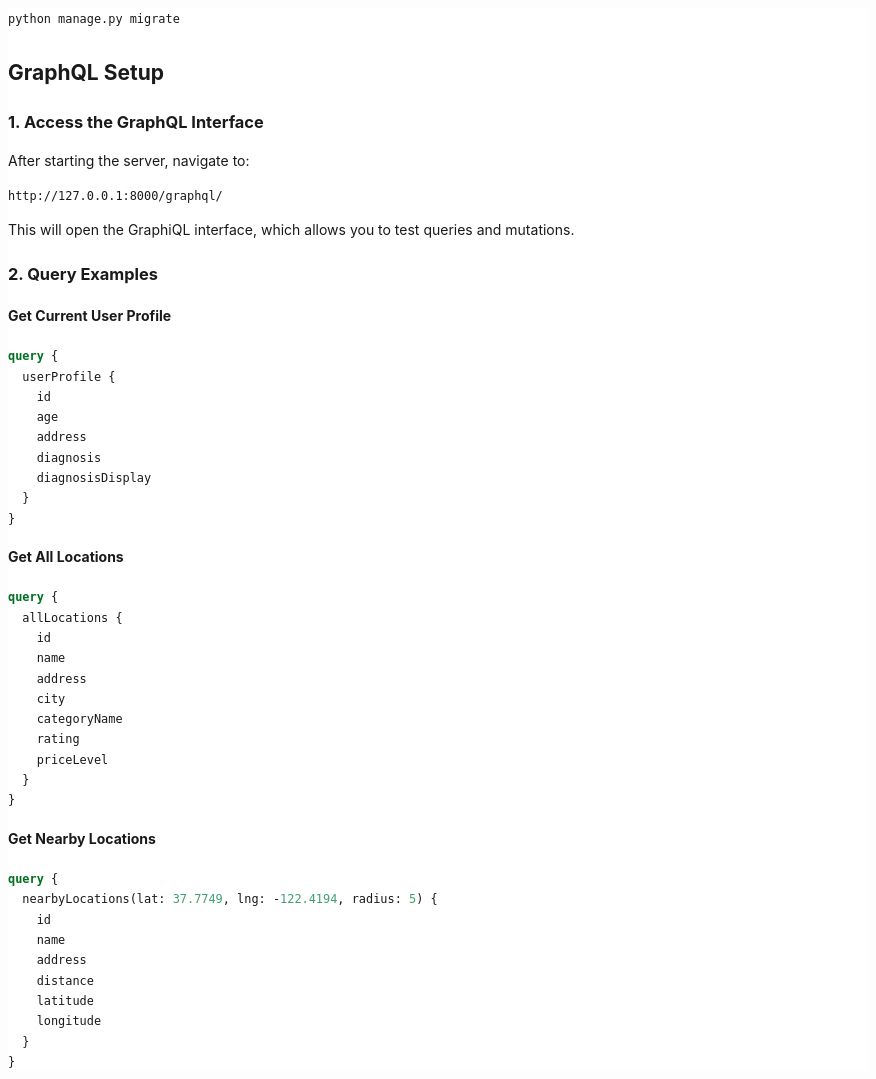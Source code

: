 ```bash
python manage.py migrate
```

## GraphQL Setup

### 1. Access the GraphQL Interface

After starting the server, navigate to:
```
http://127.0.0.1:8000/graphql/
```

This will open the GraphiQL interface, which allows you to test queries and mutations.

### 2. Query Examples

#### Get Current User Profile
```graphql
query {
  userProfile {
    id
    age
    address
    diagnosis
    diagnosisDisplay
  }
}
```

#### Get All Locations
```graphql
query {
  allLocations {
    id
    name
    address
    city
    categoryName
    rating
    priceLevel
  }
}
```

#### Get Nearby Locations
```graphql
query {
  nearbyLocations(lat: 37.7749, lng: -122.4194, radius: 5) {
    id
    name
    address
    distance
    latitude
    longitude
  }
}
```
